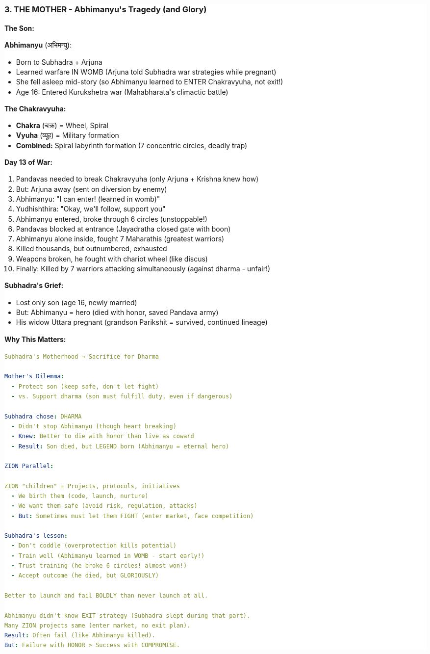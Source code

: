 
### 3. **THE MOTHER** - Abhimanyu's Tragedy (and Glory)

**The Son:**

**Abhimanyu** (अभिमन्यु):
- Born to Subhadra + Arjuna
- Learned warfare IN WOMB (Arjuna told Subhadra war strategies while pregnant)
- She fell asleep mid-story (so Abhimanyu learned to ENTER Chakravyuha, not exit!)
- Age 16: Entered Kurukshetra war (Mahabharata's climactic battle)

**The Chakravyuha:**
- **Chakra** (चक्र) = Wheel, Spiral
- **Vyuha** (व्यूह) = Military formation
- **Combined:** Spiral labyrinth formation (7 concentric circles, deadly trap)

**Day 13 of War:**
1. Pandavas needed to break Chakravyuha (only Arjuna + Krishna knew how)
2. But: Arjuna away (sent on diversion by enemy)
3. Abhimanyu: "I can enter! (learned in womb)"
4. Yudhishthira: "Okay, we'll follow, support you"
5. Abhimanyu entered, broke through 6 circles (unstoppable!)
6. Pandavas blocked at entrance (Jayadratha closed gate with boon)
7. Abhimanyu alone inside, fought 7 Maharathis (greatest warriors)
8. Killed thousands, but outnumbered, exhausted
9. Weapons broken, he fought with chariot wheel (like discus)
10. Finally: Killed by 7 warriors attacking simultaneously (against dharma - unfair!)

**Subhadra's Grief:**
- Lost only son (age 16, newly married)
- But: Abhimanyu = hero (died with honor, saved Pandava army)
- His widow Uttara pregnant (grandson Parikshit = survived, continued lineage)

**Why This Matters:**

```yaml
Subhadra's Motherhood → Sacrifice for Dharma

Mother's Dilemma:
  - Protect son (keep safe, don't let fight)
  - vs. Support dharma (son must fulfill duty, even if dangerous)

Subhadra chose: DHARMA
  - Didn't stop Abhimanyu (though heart breaking)
  - Knew: Better to die with honor than live as coward
  - Result: Son died, but LEGEND born (Abhimanyu = eternal hero)

ZION Parallel:

ZION "children" = Projects, protocols, initiatives
  - We birth them (code, launch, nurture)
  - We want them safe (avoid risk, regulation, attacks)
  - But: Sometimes must let them FIGHT (enter market, face competition)

Subhadra's lesson:
  - Don't coddle (overprotection kills potential)
  - Train well (Abhimanyu learned in WOMB - start early!)
  - Trust training (he broke 6 circles! almost won!)
  - Accept outcome (he died, but GLORIOUSLY)

Better to launch and fail BOLDLY than never launch at all.

Abhimanyu didn't know EXIT strategy (Subhadra slept during that part).
Many ZION projects same (enter market, no exit plan).
Result: Often fail (like Abhimanyu killed).
But: Failure with HONOR > Success with COMPROMISE.

```
